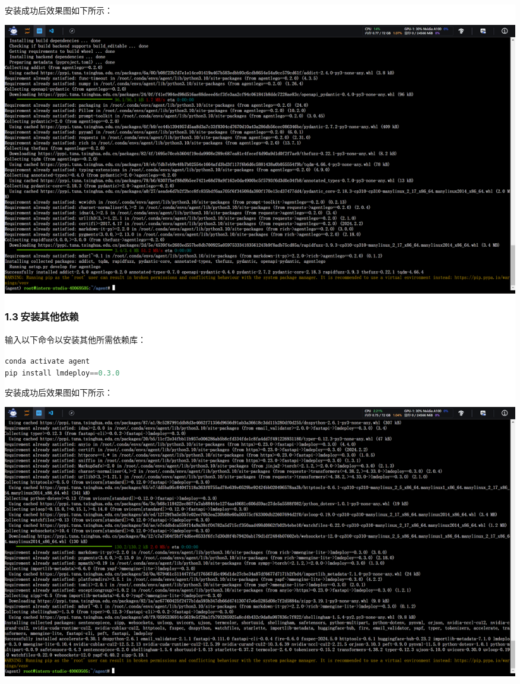 安装成功后效果图如下所示：

![image-20240602125641584](img/image-20240602125641584.png)

### 1.3 安装其他依赖

输入以下命令以安装其他所需依赖库：

```python
conda activate agent
pip install lmdeploy==0.3.0
```

安装成功后效果图如下所示：

![image-20240602130114921](img/image-20240602130114921.png)
